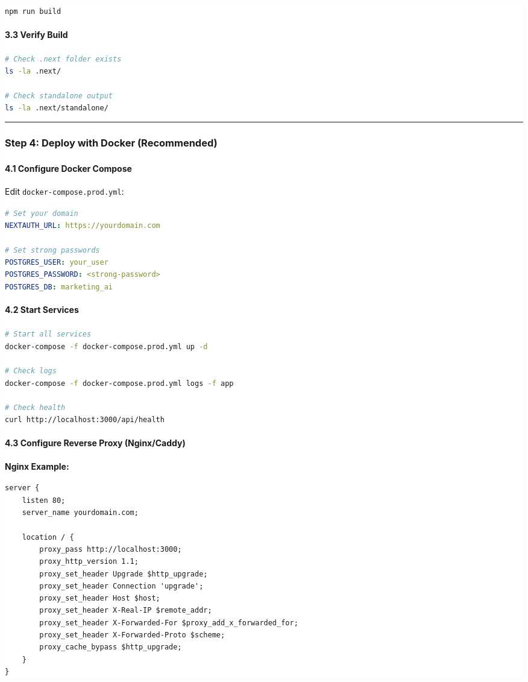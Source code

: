 ```bash
npm run build
```

#### 3.3 Verify Build

```bash
# Check .next folder exists
ls -la .next/

# Check standalone output
ls -la .next/standalone/
```

---

### Step 4: Deploy with Docker (Recommended)

#### 4.1 Configure Docker Compose

Edit `docker-compose.prod.yml`:

```yaml
# Set your domain
NEXTAUTH_URL: https://yourdomain.com

# Set strong passwords
POSTGRES_USER: your_user
POSTGRES_PASSWORD: <strong-password>
POSTGRES_DB: marketing_ai
```

#### 4.2 Start Services

```bash
# Start all services
docker-compose -f docker-compose.prod.yml up -d

# Check logs
docker-compose -f docker-compose.prod.yml logs -f app

# Check health
curl http://localhost:3000/api/health
```

#### 4.3 Configure Reverse Proxy (Nginx/Caddy)

**Nginx Example:**

```nginx
server {
    listen 80;
    server_name yourdomain.com;

    location / {
        proxy_pass http://localhost:3000;
        proxy_http_version 1.1;
        proxy_set_header Upgrade $http_upgrade;
        proxy_set_header Connection 'upgrade';
        proxy_set_header Host $host;
        proxy_set_header X-Real-IP $remote_addr;
        proxy_set_header X-Forwarded-For $proxy_add_x_forwarded_for;
        proxy_set_header X-Forwarded-Proto $scheme;
        proxy_cache_bypass $http_upgrade;
    }
}
```
